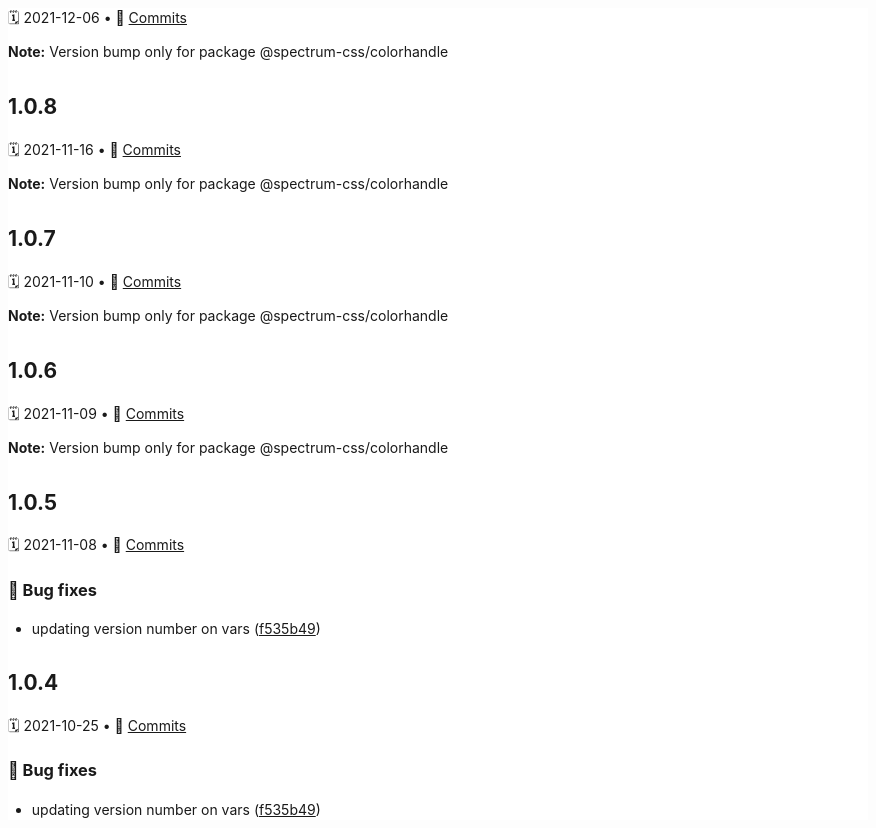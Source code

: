 🗓 2021-12-06 • 📝 [Commits](https://github.com/adobe/spectrum-css/compare/@spectrum-css/colorhandle@1.0.8...@spectrum-css/colorhandle@1.0.9)

**Note:** Version bump only for package @spectrum-css/colorhandle

<a name="1.0.8"></a>

## 1.0.8

🗓 2021-11-16 • 📝 [Commits](https://github.com/adobe/spectrum-css/compare/@spectrum-css/colorhandle@1.0.7...@spectrum-css/colorhandle@1.0.8)

**Note:** Version bump only for package @spectrum-css/colorhandle

<a name="1.0.7"></a>

## 1.0.7

🗓 2021-11-10 • 📝 [Commits](https://github.com/adobe/spectrum-css/compare/@spectrum-css/colorhandle@1.0.6...@spectrum-css/colorhandle@1.0.7)

**Note:** Version bump only for package @spectrum-css/colorhandle

<a name="1.0.6"></a>

## 1.0.6

🗓 2021-11-09 • 📝 [Commits](https://github.com/adobe/spectrum-css/compare/@spectrum-css/colorhandle@1.0.5...@spectrum-css/colorhandle@1.0.6)

**Note:** Version bump only for package @spectrum-css/colorhandle

<a name="1.0.5"></a>

## 1.0.5

🗓 2021-11-08 • 📝 [Commits](https://github.com/adobe/spectrum-css/compare/@spectrum-css/colorhandle@1.0.3-alpha.3...@spectrum-css/colorhandle@1.0.5)

### 🐛 Bug fixes

- updating version number on vars ([f535b49](https://github.com/adobe/spectrum-css/commit/f535b49))

<a name="1.0.4"></a>

## 1.0.4

🗓 2021-10-25 • 📝 [Commits](https://github.com/adobe/spectrum-css/compare/@spectrum-css/colorhandle@1.0.3-alpha.3...@spectrum-css/colorhandle@1.0.4)

### 🐛 Bug fixes

- updating version number on vars ([f535b49](https://github.com/adobe/spectrum-css/commit/f535b49))

<a name="1.0.3"></a>
